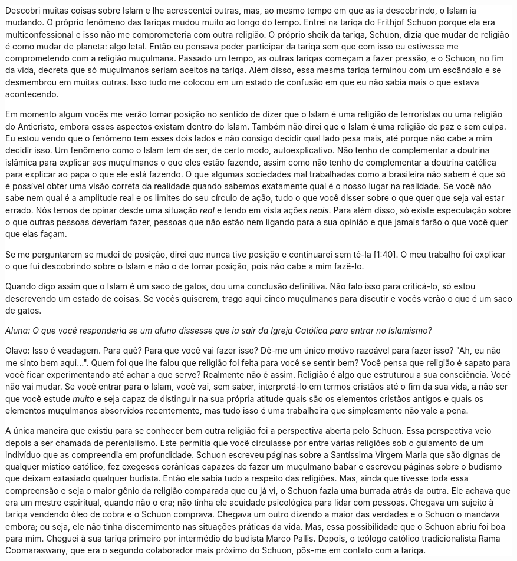 Descobri muitas coisas sobre Islam e lhe acrescentei outras, mas, ao mesmo tempo em que as ia descobrindo, o Islam ia mudando. O próprio fenômeno das tariqas mudou muito ao longo do tempo. Entrei na tariqa do Frithjof Schuon porque ela era multiconfessional e isso não me comprometeria com outra religião. O próprio sheik da tariqa, Schuon, dizia que mudar de religião é como mudar de planeta: algo letal. Então eu pensava poder participar da tariqa sem que com isso eu estivesse me comprometendo com a religião muçulmana. Passado um tempo, as outras tariqas começam a fazer pressão, e o Schuon, no fim da vida, decreta que só muçulmanos seriam aceitos na tariqa. Além disso, essa mesma tariqa terminou com um escândalo e se desmembrou em muitas outras. Isso tudo me colocou em um estado de confusão em que eu não sabia mais o que estava acontecendo.

Em momento algum vocês me verão tomar posição no sentido de dizer que o Islam é uma religião de terroristas ou uma religião do Anticristo, embora esses aspectos existam dentro do Islam. Também não direi que o Islam é uma religião de paz e sem culpa. Eu estou vendo que o fenômeno tem esses dois lados e não consigo decidir qual lado pesa mais, até porque não cabe a mim decidir isso. Um fenômeno como o Islam tem de ser, de certo modo, autoexplicativo. Não tenho de complementar a doutrina islâmica para explicar aos muçulmanos o que eles estão fazendo, assim como não tenho de complementar a doutrina católica para explicar ao papa o que ele está fazendo. O que algumas sociedades mal trabalhadas como a brasileira não sabem é que só é possível obter uma visão correta da realidade quando sabemos exatamente qual é o nosso lugar na realidade. Se você não sabe nem qual é a amplitude real e os limites do seu círculo de ação, tudo o que você disser sobre o que quer que seja vai estar errado. Nós temos de opinar desde uma situação *real* e tendo em vista ações *reais*. Para além disso, só existe especulação sobre o que outras pessoas deveriam fazer, pessoas que não estão nem ligando para a sua opinião e que jamais farão o que você quer que elas façam.

Se me perguntarem se mudei de posição, direi que nunca tive posição e continuarei sem tê-la \[1:40\]. O meu trabalho foi explicar o que fui descobrindo sobre o Islam e não o de tomar posição, pois não cabe a mim fazê-lo.

Quando digo assim que o Islam é um saco de gatos, dou uma conclusão definitiva. Não falo isso para criticá-lo, só estou descrevendo um estado de coisas. Se vocês quiserem, trago aqui cinco muçulmanos para discutir e vocês verão o que é um saco de gatos.

*Aluna: O que você responderia se um aluno dissesse que ia sair da Igreja Católica para entrar no Islamismo?*

Olavo: Isso é veadagem. Para quê? Para que você vai fazer isso? Dê-me um único motivo razoável para fazer isso? "Ah, eu não me sinto bem aqui\...". Quem foi que lhe falou que religião foi feita para você se sentir bem? Você pensa que religião é sapato para você ficar experimentando até achar a que serve? Realmente não é assim. Religião é algo que estruturou a sua consciência. Você não vai mudar. Se você entrar para o Islam, você vai, sem saber, interpretá-lo em termos cristãos até o fim da sua vida, a não ser que você estude *muito* e seja capaz de distinguir na sua própria atitude quais são os elementos cristãos antigos e quais os elementos muçulmanos absorvidos recentemente, mas tudo isso é uma trabalheira que simplesmente não vale a pena.

A única maneira que existiu para se conhecer bem outra religião foi a perspectiva aberta pelo Schuon. Essa perspectiva veio depois a ser chamada de perenialismo. Este permitia que você circulasse por entre várias religiões sob o guiamento de um indivíduo que as compreendia em profundidade. Schuon escreveu páginas sobre a Santíssima Virgem Maria que são dignas de qualquer místico católico, fez exegeses corânicas capazes de fazer um muçulmano babar e escreveu páginas sobre o budismo que deixam extasiado qualquer budista. Então ele sabia tudo a respeito das religiões. Mas, ainda que tivesse toda essa compreensão e seja o maior gênio da religião comparada que eu já vi, o Schuon fazia uma burrada atrás da outra. Ele achava que era um mestre espiritual, quando não o era; não tinha ele acuidade psicológica para lidar com pessoas. Chegava um sujeito à tariqa vendendo óleo de cobra e o Schuon comprava. Chegava um outro dizendo a maior das verdades e o Schuon o mandava embora; ou seja, ele não tinha discernimento nas situações práticas da vida. Mas, essa possibilidade que o Schuon abriu foi boa para mim. Cheguei à sua tariqa primeiro por intermédio do budista Marco Pallis. Depois, o teólogo católico tradicionalista Rama Coomaraswany, que era o segundo colaborador mais próximo do Schuon, pôs-me em contato com a tariqa.
